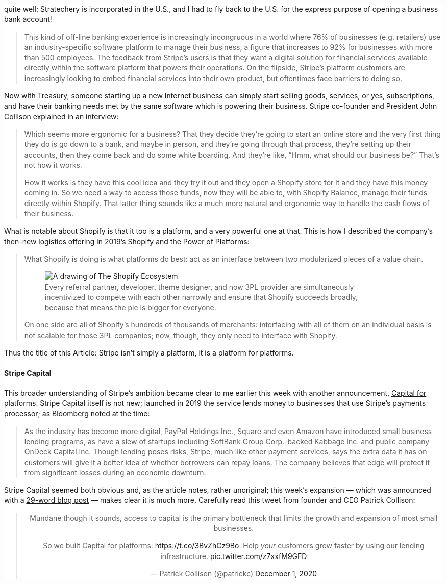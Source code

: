 quite well; Stratechery is incorporated in the U.S., and I had to fly back to the U.S. for the express purpose of opening a business bank account!</p><blockquote><p>  This kind of off-line banking experience is increasingly incongruous in a world where 76% of businesses (e.g. retailers) use an industry-specific software platform to manage their business, a figure that increases to 92% for businesses with more than 500 employees. The feedback from Stripe’s users is that they want a digital solution for financial services available directly within the software platform that powers their operations. On the flipside, Stripe’s platform customers are increasingly looking to embed financial services into their own product, but oftentimes face barriers to doing so.</p></blockquote><p>Now with Treasury, someone starting up a new Internet business can simply start selling goods, services, or yes, subscriptions, and have their banking needs met by the same software which is powering their business. Stripe co-founder and President John Collison explained in <a href="https://stratechery.com/2020/an-interview-with-stripe-president-john-collison">an interview</a>:</p><blockquote><p>  Which seems more ergonomic for a business? That they decide they&#8217;re going to start an online store and the very first thing they do is go down to a bank, and maybe in person, and they&#8217;re going through that process, they&#8217;re setting up their accounts, then they come back and do some white boarding. And they&#8217;re like, &#8220;Hmm, what should our business be?&#8221; That&#8217;s not how it works.</p><p>  How it works is they have this cool idea and they try it out and they open a Shopify store for it and they have this money coming in. So we need a way to access those funds, now they will be able to, with Shopify Balance, manage their funds directly within Shopify. That latter thing sounds like a much more natural and ergonomic way to handle the cash flows of their business.</p></blockquote><p>What is notable about Shopify is that it too is a platform, and a very powerful one at that. This is how I described the company&#8217;s then-new logistics offering in 2019&#8217;s <a href="https://stratechery.com/2019/shopify-and-the-power-of-platforms/">Shopify and the Power of Platforms</a>:</p><blockquote><p>  What Shopify is doing is what platforms do best: act as an interface between two modularized pieces of a value chain.</p><figure id="attachment_4282" aria-describedby="caption-attachment-4282" style="width: 640px" class="wp-caption aligncenter"><a href="https://stratechery.com/2019/shopify-and-the-power-of-platforms/"><img src="https://stratechery.com/wp-content/uploads/2019/07/IMG_272058378EFF-2.jpeg" alt="A drawing of The Shopify Ecosystem" width="640" height="484" class="size-large wp-image-4282" srcset="https://stratechery.com/wp-content/uploads/2019/07/IMG_272058378EFF-2.jpeg 973w, https://stratechery.com/wp-content/uploads/2019/07/IMG_272058378EFF-2-300x227.jpeg 300w, https://stratechery.com/wp-content/uploads/2019/07/IMG_272058378EFF-2-768x581.jpeg 768w, https://stratechery.com/wp-content/uploads/2019/07/IMG_272058378EFF-2-833x630.jpeg 833w" sizes="(max-width: 640px) 100vw, 640px" /></a><figcaption id="caption-attachment-4282" class="wp-caption-text">Every referral partner, developer, theme designer, and now 3PL provider are simultaneously incentivized to compete with each other narrowly and ensure that Shopify succeeds broadly, because that means the pie is bigger for everyone.</figcaption></figure><p>  On one side are all of Shopify’s hundreds of thousands of merchants: interfacing with all of them on an individual basis is not scalable for those 3PL companies; now, though, they only need to interface with Shopify.</p></blockquote><p>Thus the title of this Article: Stripe isn&#8217;t simply a platform, it is a platform for platforms.</p><h4>Stripe Capital</h4><p>This broader understanding of Stripe&#8217;s ambition became clear to me earlier this week with another announcement, <a href="https://stripe.com/capital/platforms">Capital for platforms</a>. Stripe Capital itself is not new; launched in 2019 the service lends money to businesses that use Stripe&#8217;s payments processor; as <a href="https://www.bloomberg.com/news/articles/2019-09-05/fintech-startup-stripe-will-lend-money-to-customers">Bloomberg noted at the time</a>:</p><blockquote><p>  As the industry has become more digital, PayPal Holdings Inc., Square and even Amazon have introduced small business lending programs, as have a slew of startups including SoftBank Group Corp.-backed Kabbage Inc. and public company OnDeck Capital Inc. Though lending poses risks, Stripe, much like other payment services, says the extra data it has on customers will give it a better idea of whether borrowers can repay loans. The company believes that edge will protect it from significant losses during an economic downturn.</p></blockquote><p>Stripe Capital seemed both obvious and, as the article notes, rather unoriginal; this week&#8217;s expansion — which was announced with a <a href="https://stripe.com/blog/capital-for-platforms">29-word blog post</a> — makes clear it is much more. Carefully read this tweet from founder and CEO Patrick Collison:</p><div align="center"><blockquote class="twitter-tweet" data-dnt="true"><p lang="en" dir="ltr">Mundane though it sounds, access to capital is the primary bottleneck that limits the growth and expansion of most small businesses.</p><p>So we built Capital for platforms: <a href="https://t.co/3BvZhCz9Bo">https://t.co/3BvZhCz9Bo</a>. Help *your* customers grow faster by using our lending infrastructure. <a href="https://t.co/z7xxfM9GFD">pic.twitter.com/z7xxfM9GFD</a></p><p>&mdash; Patrick Collison (@patrickc) <a href="https://twitter.com/patrickc/status/1333834822330896384?ref_src=twsrc%5Etfw">December 1, 2020</a></p></blockquote><p>
